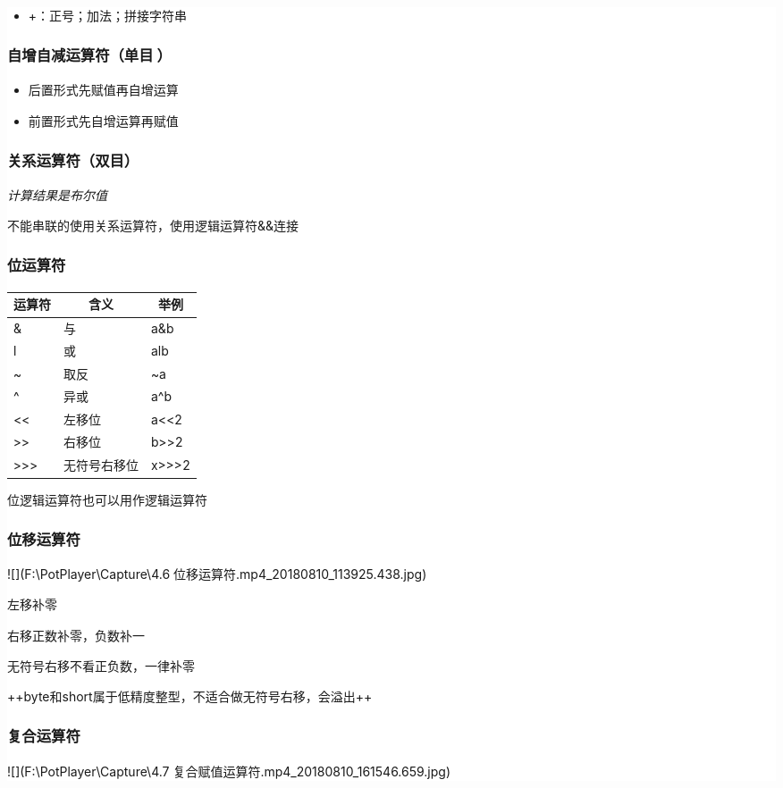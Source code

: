 *	+：正号；加法；拼接字符串



### 自增自减运算符（单目 ）

*	后置形式先赋值再自增运算

*	前置形式先自增运算再赋值



### 关系运算符（双目）

*计算结果是布尔值*

不能串联的使用关系运算符，使用逻辑运算符&&连接



### 位运算符





运算符|含义|举例
---|---|---
&|与|a&b
l|或|alb
~|取反|~a
^|异或|a^b
<<|左移位|a<<2
>>|右移位|b>>2
>>>|无符号右移位|x>>>2


位逻辑运算符也可以用作逻辑运算符



### 位移运算符

![](F:\PotPlayer\Capture\4.6 位移运算符.mp4_20180810_113925.438.jpg)



左移补零

右移正数补零，负数补一

无符号右移不看正负数，一律补零



++byte和short属于低精度整型，不适合做无符号右移，会溢出++



### 复合运算符

![](F:\PotPlayer\Capture\4.7 复合赋值运算符.mp4_20180810_161546.659.jpg)
